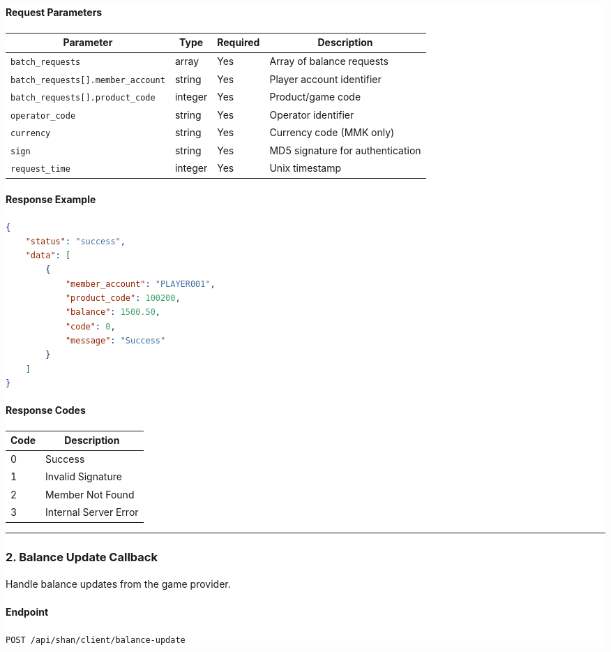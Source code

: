#### Request Parameters

| Parameter | Type | Required | Description |
|-----------|------|----------|-------------|
| `batch_requests` | array | Yes | Array of balance requests |
| `batch_requests[].member_account` | string | Yes | Player account identifier |
| `batch_requests[].product_code` | integer | Yes | Product/game code |
| `operator_code` | string | Yes | Operator identifier |
| `currency` | string | Yes | Currency code (MMK only) |
| `sign` | string | Yes | MD5 signature for authentication |
| `request_time` | integer | Yes | Unix timestamp |

#### Response Example
```json
{
    "status": "success",
    "data": [
        {
            "member_account": "PLAYER001",
            "product_code": 100200,
            "balance": 1500.50,
            "code": 0,
            "message": "Success"
        }
    ]
}
```

#### Response Codes

| Code | Description |
|------|-------------|
| 0 | Success |
| 1 | Invalid Signature |
| 2 | Member Not Found |
| 3 | Internal Server Error |

---

### 2. Balance Update Callback

Handle balance updates from the game provider.

#### Endpoint
```
POST /api/shan/client/balance-update
```
